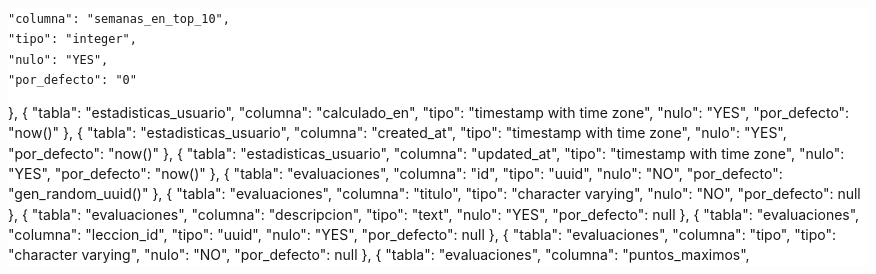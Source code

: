     "columna": "semanas_en_top_10",
    "tipo": "integer",
    "nulo": "YES",
    "por_defecto": "0"
  },
  {
    "tabla": "estadisticas_usuario",
    "columna": "calculado_en",
    "tipo": "timestamp with time zone",
    "nulo": "YES",
    "por_defecto": "now()"
  },
  {
    "tabla": "estadisticas_usuario",
    "columna": "created_at",
    "tipo": "timestamp with time zone",
    "nulo": "YES",
    "por_defecto": "now()"
  },
  {
    "tabla": "estadisticas_usuario",
    "columna": "updated_at",
    "tipo": "timestamp with time zone",
    "nulo": "YES",
    "por_defecto": "now()"
  },
  {
    "tabla": "evaluaciones",
    "columna": "id",
    "tipo": "uuid",
    "nulo": "NO",
    "por_defecto": "gen_random_uuid()"
  },
  {
    "tabla": "evaluaciones",
    "columna": "titulo",
    "tipo": "character varying",
    "nulo": "NO",
    "por_defecto": null
  },
  {
    "tabla": "evaluaciones",
    "columna": "descripcion",
    "tipo": "text",
    "nulo": "YES",
    "por_defecto": null
  },
  {
    "tabla": "evaluaciones",
    "columna": "leccion_id",
    "tipo": "uuid",
    "nulo": "YES",
    "por_defecto": null
  },
  {
    "tabla": "evaluaciones",
    "columna": "tipo",
    "tipo": "character varying",
    "nulo": "NO",
    "por_defecto": null
  },
  {
    "tabla": "evaluaciones",
    "columna": "puntos_maximos",